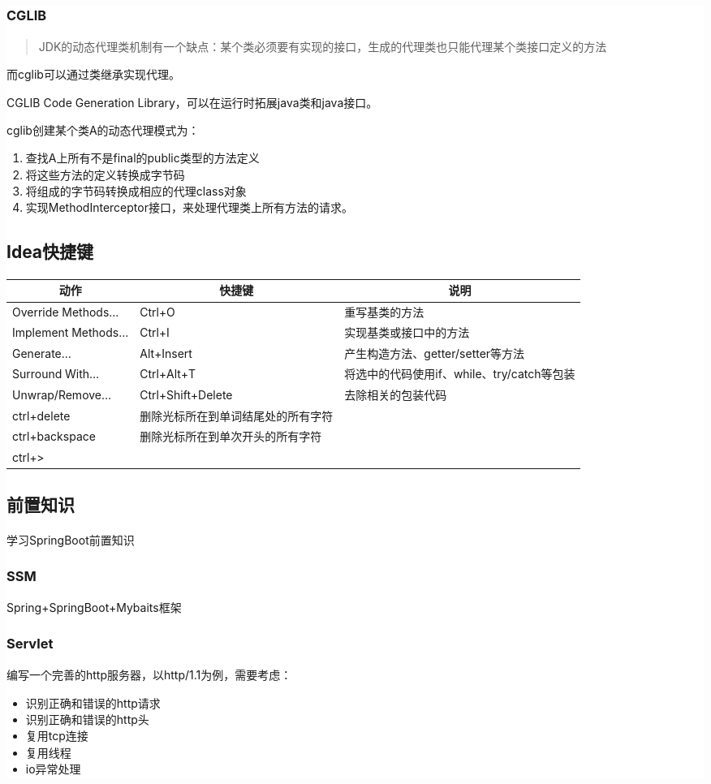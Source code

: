 



### CGLIB

> JDK的动态代理类机制有一个缺点：某个类必须要有实现的接口，生成的代理类也只能代理某个类接口定义的方法

而cglib可以通过类继承实现代理。 

CGLIB Code Generation Library，可以在运行时拓展java类和java接口。 

cglib创建某个类A的动态代理模式为：

1. 查找A上所有不是final的public类型的方法定义
2. 将这些方法的定义转换成字节码
3. 将组成的字节码转换成相应的代理class对象
4. 实现MethodInterceptor接口，来处理代理类上所有方法的请求。 





## Idea快捷键

| 动作               | 快捷键                             | 说明                                       |
| ------------------ | ---------------------------------- | ------------------------------------------ |
| Override Methods…  | Ctrl+O                             | 重写基类的方法                             |
| Implement Methods… | Ctrl+I                             | 实现基类或接口中的方法                     |
| Generate…          | Alt+Insert                         | 产生构造方法、getter/setter等方法          |
| Surround With…     | Ctrl+Alt+T                         | 将选中的代码使用if、while、try/catch等包装 |
| Unwrap/Remove…     | Ctrl+Shift+Delete                  | 去除相关的包装代码                         |
| ctrl+delete        | 删除光标所在到单词结尾处的所有字符 |                                            |
| ctrl+backspace     | 删除光标所在到单次开头的所有字符   |                                            |
| ctrl+>             |                                    |                                            |

## 前置知识

学习SpringBoot前置知识

### SSM

Spring+SpringBoot+Mybaits框架

### Servlet

编写一个完善的http服务器，以http/1.1为例，需要考虑：

- 识别正确和错误的http请求
- 识别正确和错误的http头
- 复用tcp连接
- 复用线程
- io异常处理
